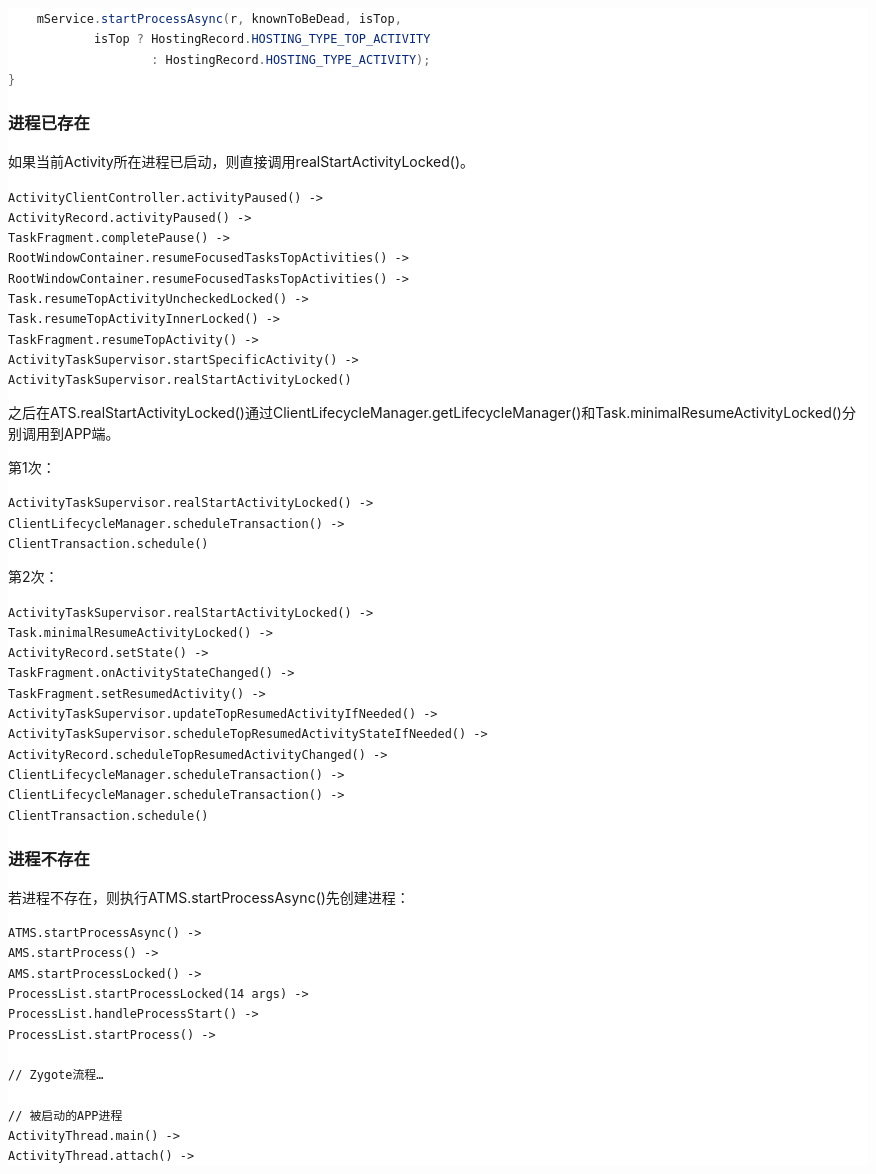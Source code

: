 ```java
    mService.startProcessAsync(r, knownToBeDead, isTop,
            isTop ? HostingRecord.HOSTING_TYPE_TOP_ACTIVITY
                    : HostingRecord.HOSTING_TYPE_ACTIVITY);
}
```

### 进程已存在

如果当前Activity所在进程已启动，则直接调用realStartActivityLocked()。

```txt
ActivityClientController.activityPaused() ->
ActivityRecord.activityPaused() ->
TaskFragment.completePause() ->
RootWindowContainer.resumeFocusedTasksTopActivities() ->
RootWindowContainer.resumeFocusedTasksTopActivities() ->
Task.resumeTopActivityUncheckedLocked() ->
Task.resumeTopActivityInnerLocked() ->
TaskFragment.resumeTopActivity() ->
ActivityTaskSupervisor.startSpecificActivity() ->
ActivityTaskSupervisor.realStartActivityLocked()
```

​    之后在ATS.realStartActivityLocked()通过ClientLifecycleManager.getLifecycleManager()和Task.minimalResumeActivityLocked()分别调用到APP端。

第1次：

```txt
ActivityTaskSupervisor.realStartActivityLocked() ->
ClientLifecycleManager.scheduleTransaction() ->
ClientTransaction.schedule()
```

第2次：

```txt
ActivityTaskSupervisor.realStartActivityLocked() ->
Task.minimalResumeActivityLocked() ->
ActivityRecord.setState() ->
TaskFragment.onActivityStateChanged() ->
TaskFragment.setResumedActivity() ->
ActivityTaskSupervisor.updateTopResumedActivityIfNeeded() ->
ActivityTaskSupervisor.scheduleTopResumedActivityStateIfNeeded() ->
ActivityRecord.scheduleTopResumedActivityChanged() ->
ClientLifecycleManager.scheduleTransaction() ->
ClientLifecycleManager.scheduleTransaction() ->
ClientTransaction.schedule()
```

### 进程不存在

若进程不存在，则执行ATMS.startProcessAsync()先创建进程：

```txt
ATMS.startProcessAsync() ->
AMS.startProcess() ->
AMS.startProcessLocked() ->
ProcessList.startProcessLocked(14 args) ->
ProcessList.handleProcessStart() ->
ProcessList.startProcess() ->

// Zygote流程…

// 被启动的APP进程
ActivityThread.main() ->
ActivityThread.attach() ->

```